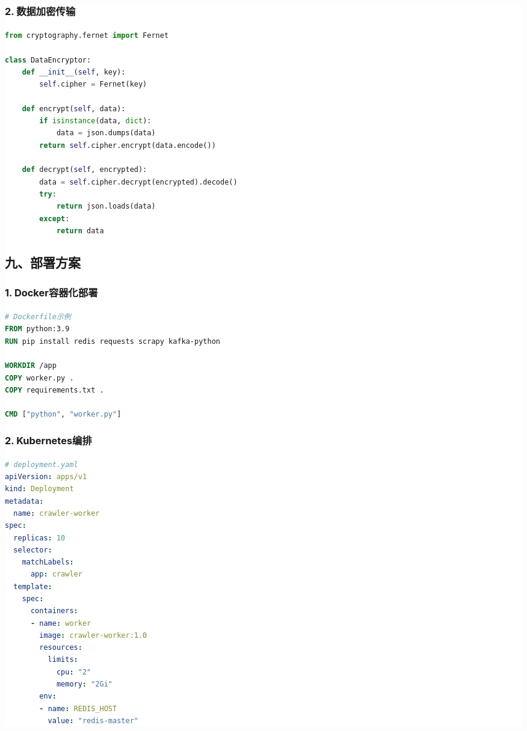 ### 2. 数据加密传输

```python
from cryptography.fernet import Fernet

class DataEncryptor:
    def __init__(self, key):
        self.cipher = Fernet(key)
    
    def encrypt(self, data):
        if isinstance(data, dict):
            data = json.dumps(data)
        return self.cipher.encrypt(data.encode())
    
    def decrypt(self, encrypted):
        data = self.cipher.decrypt(encrypted).decode()
        try:
            return json.loads(data)
        except:
            return data
```

## 九、部署方案

### 1. Docker容器化部署

```dockerfile
# Dockerfile示例
FROM python:3.9
RUN pip install redis requests scrapy kafka-python

WORKDIR /app
COPY worker.py .
COPY requirements.txt .

CMD ["python", "worker.py"]
```

### 2. Kubernetes编排

```yaml
# deployment.yaml
apiVersion: apps/v1
kind: Deployment
metadata:
  name: crawler-worker
spec:
  replicas: 10
  selector:
    matchLabels:
      app: crawler
  template:
    spec:
      containers:
      - name: worker
        image: crawler-worker:1.0
        resources:
          limits:
            cpu: "2"
            memory: "2Gi"
        env:
        - name: REDIS_HOST
          value: "redis-master"
```
